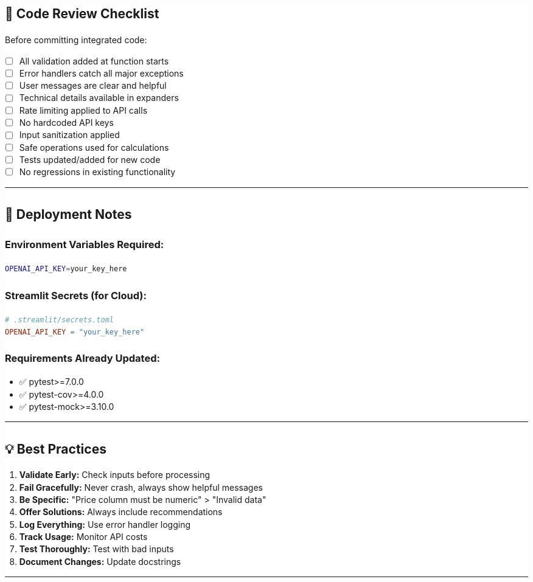 ## 📝 Code Review Checklist

Before committing integrated code:

- [ ] All validation added at function starts
- [ ] Error handlers catch all major exceptions
- [ ] User messages are clear and helpful
- [ ] Technical details available in expanders
- [ ] Rate limiting applied to API calls
- [ ] No hardcoded API keys
- [ ] Input sanitization applied
- [ ] Safe operations used for calculations
- [ ] Tests updated/added for new code
- [ ] No regressions in existing functionality

---

## 🚀 Deployment Notes

### Environment Variables Required:

```bash
OPENAI_API_KEY=your_key_here
```

### Streamlit Secrets (for Cloud):

```toml
# .streamlit/secrets.toml
OPENAI_API_KEY = "your_key_here"
```

### Requirements Already Updated:

- ✅ pytest>=7.0.0
- ✅ pytest-cov>=4.0.0
- ✅ pytest-mock>=3.10.0

---

## 💡 Best Practices

1. **Validate Early:** Check inputs before processing
2. **Fail Gracefully:** Never crash, always show helpful messages
3. **Be Specific:** "Price column must be numeric" > "Invalid data"
4. **Offer Solutions:** Always include recommendations
5. **Log Everything:** Use error handler logging
6. **Track Usage:** Monitor API costs
7. **Test Thoroughly:** Test with bad inputs
8. **Document Changes:** Update docstrings

---
